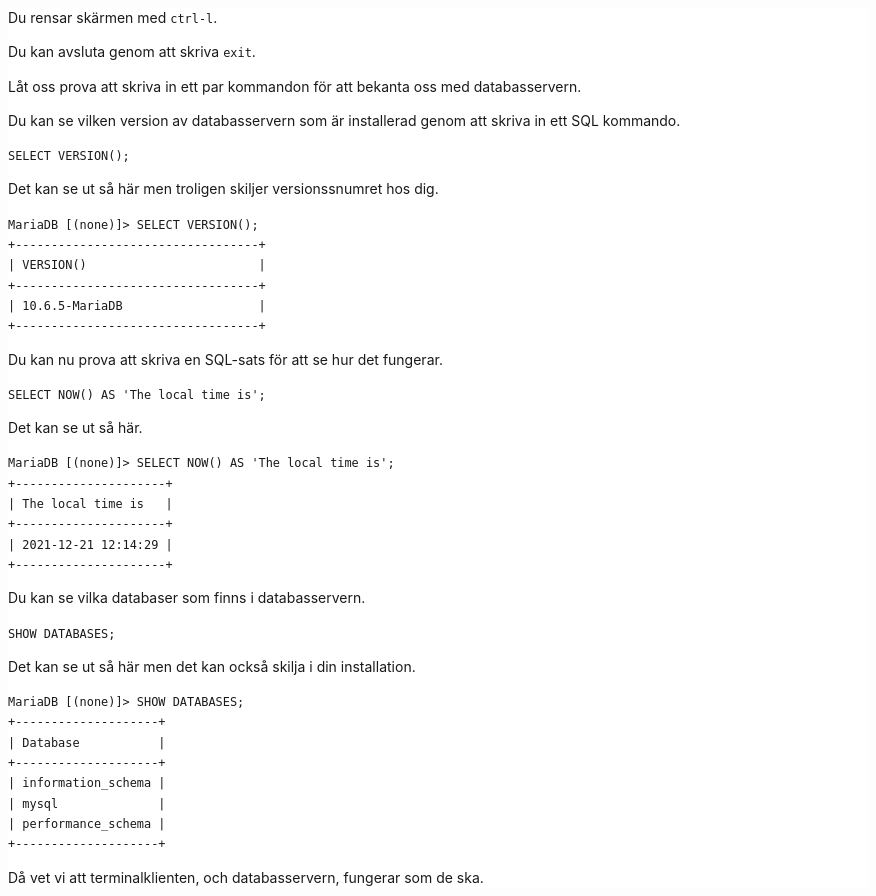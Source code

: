 Du rensar skärmen med `ctrl-l`.

Du kan avsluta genom att skriva `exit`.

Låt oss prova att skriva in ett par kommandon för att bekanta oss med databasservern.

Du kan se vilken version av databasservern som är installerad genom att skriva in ett SQL kommando.

```text
SELECT VERSION();
```

Det kan se ut så här men troligen skiljer versionssnumret hos dig.

```text
MariaDB [(none)]> SELECT VERSION();
+----------------------------------+
| VERSION()                        |
+----------------------------------+
| 10.6.5-MariaDB                   |
+----------------------------------+
```

Du kan nu prova att skriva en SQL-sats för att se hur det fungerar.

```text
SELECT NOW() AS 'The local time is';
```

Det kan se ut så här.

```text
MariaDB [(none)]> SELECT NOW() AS 'The local time is';
+---------------------+
| The local time is   |
+---------------------+
| 2021-12-21 12:14:29 |
+---------------------+
```

Du kan se vilka databaser som finns i databasservern.

```text
SHOW DATABASES;
```

Det kan se ut så här men det kan också skilja i din installation.

```text
MariaDB [(none)]> SHOW DATABASES;
+--------------------+
| Database           |
+--------------------+
| information_schema |
| mysql              |
| performance_schema |
+--------------------+
```

Då vet vi att terminalklienten, och databasservern, fungerar som de ska.
